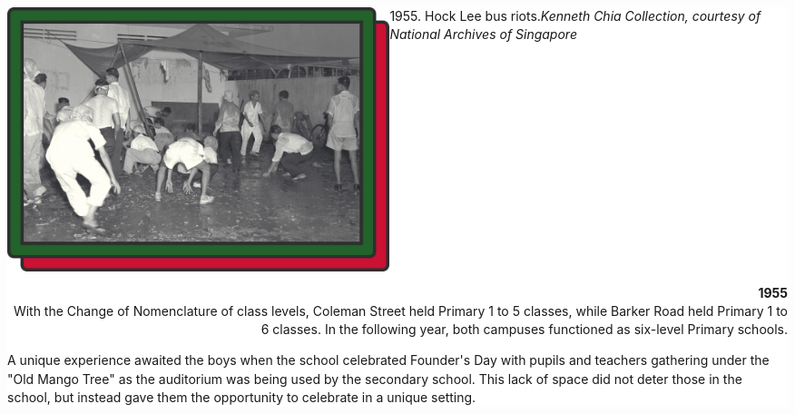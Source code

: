 <img align="left" style="width:49%" src="/images/turbulent-years-img2.png">

1955\. Hock Lee bus riots._Kenneth Chia Collection, courtesy of National Archives of Singapore_
<br clear="left">

<p align="right"> <b>1955</b> <br>With the&nbsp;Change of Nomenclature of class levels, Coleman Street held Primary 1 to 5 classes, while Barker Road held Primary 1 to 6 classes. In the following year, both campuses functioned as six-level Primary schools.

A unique experience awaited the boys when the school celebrated Founder's Day with pupils and teachers gathering under the "Old Mango Tree" as the auditorium was being used by the secondary school. This lack of space did not deter those in the school, but instead gave them the opportunity to celebrate in a unique setting.</p>

